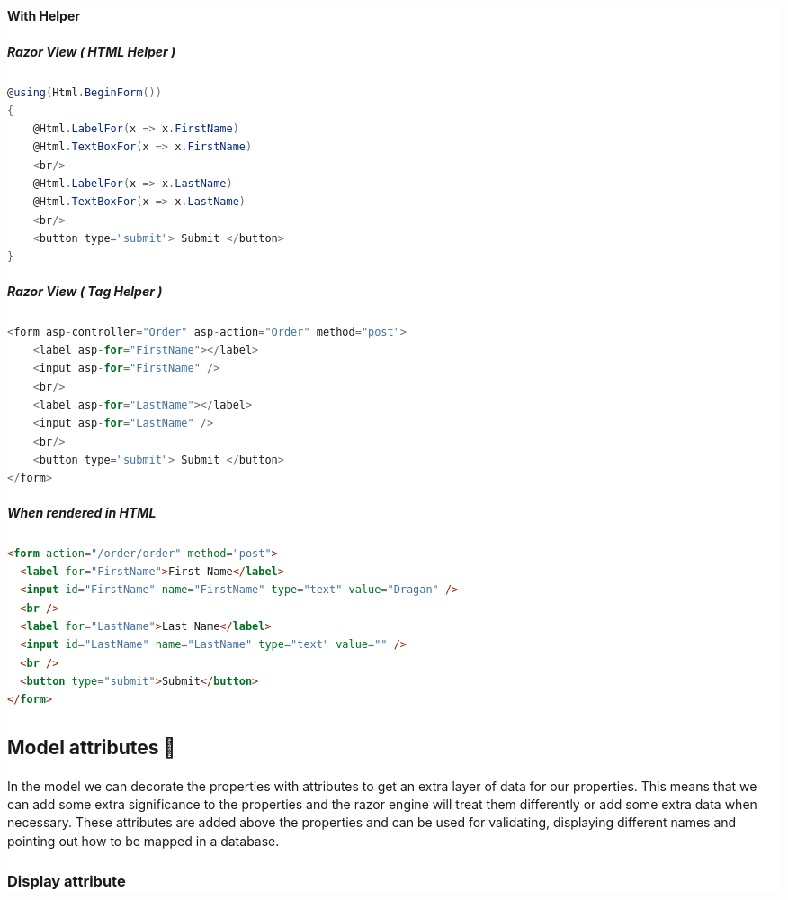 #### With Helper

##### Razor View ( HTML Helper )

```csharp cshtml
@using(Html.BeginForm())
{
	@Html.LabelFor(x => x.FirstName)
    @Html.TextBoxFor(x => x.FirstName)
    <br/>
    @Html.LabelFor(x => x.LastName)
    @Html.TextBoxFor(x => x.LastName)
    <br/>
    <button type="submit"> Submit </button>
}
```

##### Razor View ( Tag Helper )

```csharp cshtml
<form asp-controller="Order" asp-action="Order" method="post">
    <label asp-for="FirstName"></label>
    <input asp-for="FirstName" />
    <br/>
    <label asp-for="LastName"></label>
    <input asp-for="LastName" />
    <br/>
    <button type="submit"> Submit </button>
</form>
```

##### When rendered in HTML

```html
<form action="/order/order" method="post">
  <label for="FirstName">First Name</label>
  <input id="FirstName" name="FirstName" type="text" value="Dragan" />
  <br />
  <label for="LastName">Last Name</label>
  <input id="LastName" name="LastName" type="text" value="" />
  <br />
  <button type="submit">Submit</button>
</form>
```

## Model attributes 🔹

In the model we can decorate the properties with attributes to get an extra layer of data for our properties. This means that we can add some extra significance to the properties and the razor engine will treat them differently or add some extra data when necessary. These attributes are added above the properties and can be used for validating, displaying different names and pointing out how to be mapped in a database.

### Display attribute
